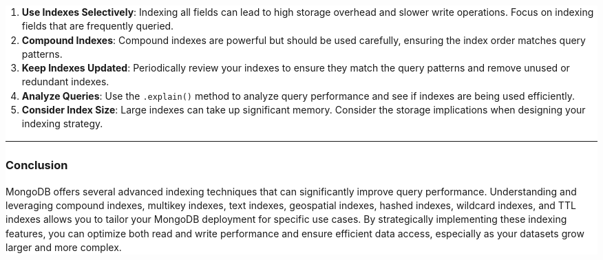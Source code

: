 1. **Use Indexes Selectively**: Indexing all fields can lead to high storage overhead and slower write operations. Focus on indexing fields that are frequently queried.
2. **Compound Indexes**: Compound indexes are powerful but should be used carefully, ensuring the index order matches query patterns.
3. **Keep Indexes Updated**: Periodically review your indexes to ensure they match the query patterns and remove unused or redundant indexes.
4. **Analyze Queries**: Use the `.explain()` method to analyze query performance and see if indexes are being used efficiently.
5. **Consider Index Size**: Large indexes can take up significant memory. Consider the storage implications when designing your indexing strategy.

---

### **Conclusion**

MongoDB offers several advanced indexing techniques that can significantly improve query performance. Understanding and leveraging compound indexes, multikey indexes, text indexes, geospatial indexes, hashed indexes, wildcard indexes, and TTL indexes allows you to tailor your MongoDB deployment for specific use cases. By strategically implementing these indexing features, you can optimize both read and write performance and ensure efficient data access, especially as your datasets grow larger and more complex.
